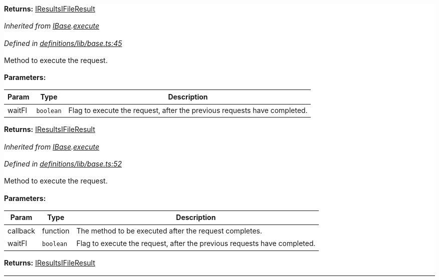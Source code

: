 


**Returns:** [IResults](_definitions_lib_types_.iresults.md)[IFileResult](_definitions_file_file_.ifileresult.md)




*Inherited from [IBase](_definitions_lib_base_.ibase.md).[execute](_definitions_lib_base_.ibase.md#execute)*

*Defined in [definitions/lib/base.ts:45](https://github.com/gunjandatta/sprest/blob/3de79f1/src/definitions/lib/base.ts#L45)*



Method to execute the request.


**Parameters:**

| Param | Type | Description |
| ------ | ------ | ------ |
| waitFl | `boolean`   |  Flag to execute the request, after the previous requests have completed. |





**Returns:** [IResults](_definitions_lib_types_.iresults.md)[IFileResult](_definitions_file_file_.ifileresult.md)




*Inherited from [IBase](_definitions_lib_base_.ibase.md).[execute](_definitions_lib_base_.ibase.md#execute)*

*Defined in [definitions/lib/base.ts:52](https://github.com/gunjandatta/sprest/blob/3de79f1/src/definitions/lib/base.ts#L52)*



Method to execute the request.


**Parameters:**

| Param | Type | Description |
| ------ | ------ | ------ |
| callback | function   |  The method to be executed after the request completes. |
| waitFl | `boolean`   |  Flag to execute the request, after the previous requests have completed. |





**Returns:** [IResults](_definitions_lib_types_.iresults.md)[IFileResult](_definitions_file_file_.ifileresult.md)





___
